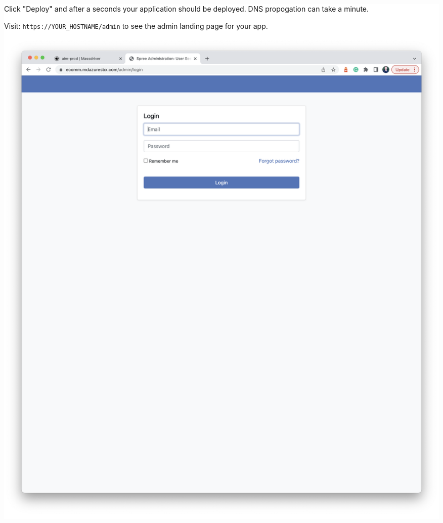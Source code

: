 Click "Deploy" and after a seconds your application should be deployed. DNS propogation can take a minute.

Visit: `https://YOUR_HOSTNAME/admin` to see the admin landing page for your app.

![App Admin Portal](./assets/app-login-page.png)
